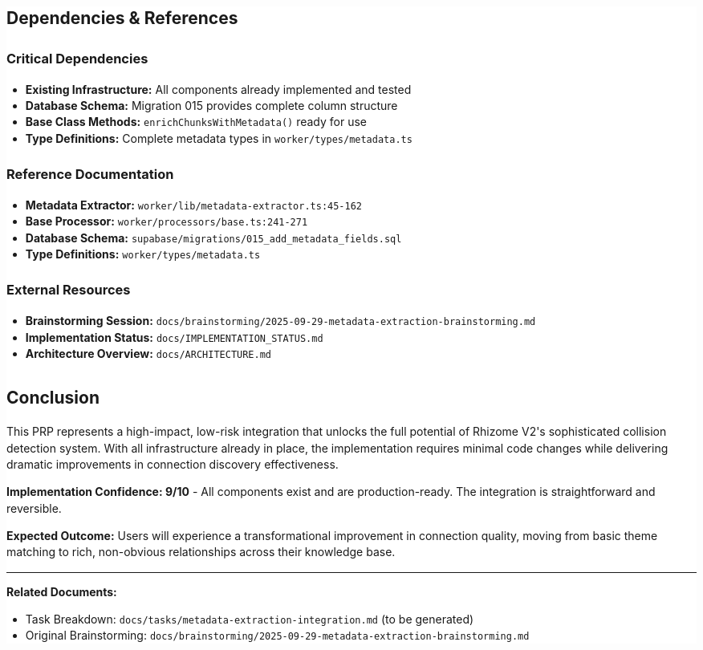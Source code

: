 ## Dependencies & References

### Critical Dependencies
- **Existing Infrastructure:** All components already implemented and tested
- **Database Schema:** Migration 015 provides complete column structure
- **Base Class Methods:** `enrichChunksWithMetadata()` ready for use
- **Type Definitions:** Complete metadata types in `worker/types/metadata.ts`

### Reference Documentation
- **Metadata Extractor:** `worker/lib/metadata-extractor.ts:45-162`
- **Base Processor:** `worker/processors/base.ts:241-271`
- **Database Schema:** `supabase/migrations/015_add_metadata_fields.sql`
- **Type Definitions:** `worker/types/metadata.ts`

### External Resources
- **Brainstorming Session:** `docs/brainstorming/2025-09-29-metadata-extraction-brainstorming.md`
- **Implementation Status:** `docs/IMPLEMENTATION_STATUS.md`
- **Architecture Overview:** `docs/ARCHITECTURE.md`

## Conclusion

This PRP represents a high-impact, low-risk integration that unlocks the full potential of Rhizome V2's sophisticated collision detection system. With all infrastructure already in place, the implementation requires minimal code changes while delivering dramatic improvements in connection discovery effectiveness.

**Implementation Confidence: 9/10** - All components exist and are production-ready. The integration is straightforward and reversible.

**Expected Outcome:** Users will experience a transformational improvement in connection quality, moving from basic theme matching to rich, non-obvious relationships across their knowledge base.

---

**Related Documents:**
- Task Breakdown: `docs/tasks/metadata-extraction-integration.md` (to be generated)
- Original Brainstorming: `docs/brainstorming/2025-09-29-metadata-extraction-brainstorming.md`